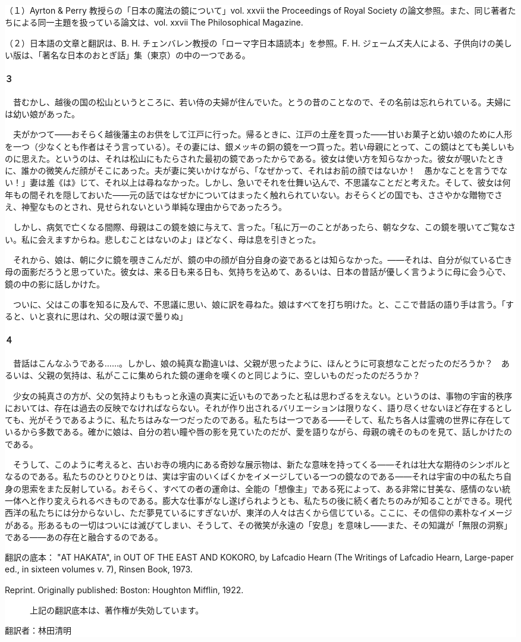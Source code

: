 （１）Ayrton &amp; Perry 教授らの「日本の魔法の鏡について」vol. xxvii the Proceedings of Royal Society の論文参照。また、同じ著者たちによる同一主題を扱っている論文は、vol. xxvii The Philosophical Magazine.

（２）日本語の文章と翻訳は、B. H. チェンバレン教授の「ローマ字日本語読本」を参照。F. H. ジェームズ夫人による、子供向けの美しい版は、「著名な日本のおとぎ話」集（東京）の中の一つである。







#### ３




　昔むかし、越後の国の松山というところに、若い侍の夫婦が住んでいた。とうの昔のことなので、その名前は忘れられている。夫婦には幼い娘があった。

　夫がかつて――おそらく越後藩主のお供をして江戸に行った。帰るときに、江戸の土産を買った――甘いお菓子と幼い娘のために人形を一つ（少なくとも作者はそう言っている）。その妻には、銀メッキの銅の鏡を一つ買った。若い母親にとって、この鏡はとても美しいものに思えた。というのは、それは松山にもたらされた最初の鏡であったからである。彼女は使い方を知らなかった。彼女が覗いたときに、誰かの微笑んだ顔がそこにあった。夫が妻に笑いかけながら、「なぜかって、それはお前の顔ではないか！　愚かなことを言うでない！」妻は羞《は》じて、それ以上は尋ねなかった。しかし、急いでそれを仕舞い込んで、不思議なことだと考えた。そして、彼女は何年もの間それを隠しておいた――元の話ではなぜかについてはまったく触れられていない。おそらくどの国でも、ささやかな贈物でさえ、神聖なものとされ、見せられないという単純な理由からであったろう。

　しかし、病気で亡くなる間際、母親はこの鏡を娘に与えて、言った。「私に万一のことがあったら、朝な夕な、この鏡を覗いてご覧なさい。私に会えますからね。悲しむことはないのよ」ほどなく、母は息を引きとった。

　それから、娘は、朝に夕に鏡を覗きこんだが、鏡の中の顔が自分自身の姿であるとは知らなかった。――それは、自分が似ている亡き母の面影だろうと思っていた。彼女は、来る日も来る日も、気持ちを込めて、あるいは、日本の昔話が優しく言うように母に会う心で、鏡の中の影に話しかけた。

　ついに、父はこの事を知るに及んで、不思議に思い、娘に訳を尋ねた。娘はすべてを打ち明けた。と、ここで昔話の語り手は言う。「すると、いと哀れに思はれ、父の眼は涙で曇りぬ」



#### ４




　昔話はこんなふうである……。しかし、娘の純真な勘違いは、父親が思ったように、ほんとうに可哀想なことだったのだろうか？　あるいは、父親の気持は、私がここに集められた鏡の運命を嘆くのと同じように、空しいものだったのだろうか？

　少女の純真さの方が、父の気持よりももっと永遠の真実に近いものであったと私は思わざるをえない。というのは、事物の宇宙的秩序においては、存在は過去の反映でなければならない。それが作り出されるバリエーションは限りなく、語り尽くせないほど存在するとしても、光がそうであるように、私たちはみな一つだったのである。私たちは一つである――そして、私たち各人は霊魂の世界に存在しているから多数である。確かに娘は、自分の若い瞳や唇の影を見ていたのだが、愛を語りながら、母親の魂そのものを見て、話しかけたのである。

　そうして、このように考えると、古いお寺の境内にある奇妙な展示物は、新たな意味を持ってくる――それは壮大な期待のシンボルとなるのである。私たちのひとりひとりは、実は宇宙のいくばくかをイメージしている一つの鏡なのである――それは宇宙の中の私たち自身の思索をまた反射している。おそらく、すべての者の運命は、全能の「想像主」である死によって、ある非常に甘美な、感情のない統一体へと作り変えられるべきものである。膨大な仕事がなし遂げられようとも、私たちの後に続く者たちのみが知ることができる。現代西洋の私たちには分からないし、ただ夢見ているにすぎないが、東洋の人々は古くから信じている。ここに、その信仰の素朴なイメージがある。形あるもの一切はついには滅びてしまい、そうして、その微笑が永遠の「安息」を意味し――また、その知識が「無限の洞察」である――あの存在と融合するのである。













翻訳の底本： &quot;AT HAKATA&quot;, in OUT OF THE EAST AND KOKORO, by Lafcadio Hearn (The Writings of Lafcadio Hearn, Large-paper ed., in sixteen volumes v. 7), Rinsen Book, 1973.

Reprint. Originally published: Boston: Houghton Mifflin, 1922.

　　　上記の翻訳底本は、著作権が失効しています。

翻訳者：林田清明
